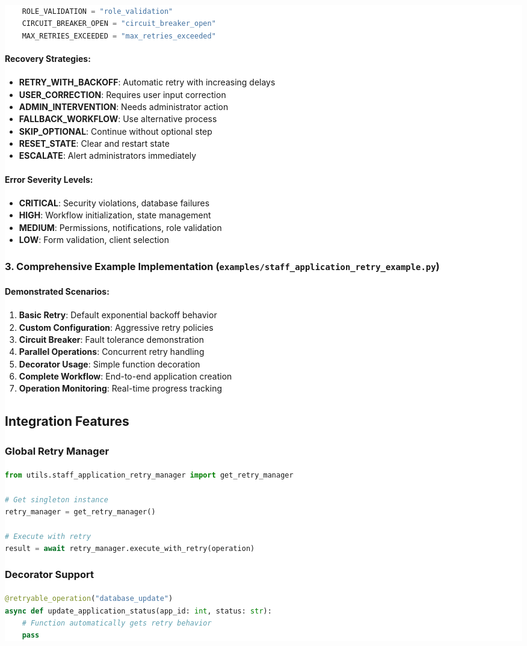 ```python
    ROLE_VALIDATION = "role_validation"
    CIRCUIT_BREAKER_OPEN = "circuit_breaker_open"
    MAX_RETRIES_EXCEEDED = "max_retries_exceeded"
```

#### Recovery Strategies:
- **RETRY_WITH_BACKOFF**: Automatic retry with increasing delays
- **USER_CORRECTION**: Requires user input correction
- **ADMIN_INTERVENTION**: Needs administrator action
- **FALLBACK_WORKFLOW**: Use alternative process
- **SKIP_OPTIONAL**: Continue without optional step
- **RESET_STATE**: Clear and restart state
- **ESCALATE**: Alert administrators immediately

#### Error Severity Levels:
- **CRITICAL**: Security violations, database failures
- **HIGH**: Workflow initialization, state management
- **MEDIUM**: Permissions, notifications, role validation
- **LOW**: Form validation, client selection

### 3. Comprehensive Example Implementation (`examples/staff_application_retry_example.py`)

#### Demonstrated Scenarios:
1. **Basic Retry**: Default exponential backoff behavior
2. **Custom Configuration**: Aggressive retry policies
3. **Circuit Breaker**: Fault tolerance demonstration
4. **Parallel Operations**: Concurrent retry handling
5. **Decorator Usage**: Simple function decoration
6. **Complete Workflow**: End-to-end application creation
7. **Operation Monitoring**: Real-time progress tracking

## Integration Features

### Global Retry Manager
```python
from utils.staff_application_retry_manager import get_retry_manager

# Get singleton instance
retry_manager = get_retry_manager()

# Execute with retry
result = await retry_manager.execute_with_retry(operation)
```

### Decorator Support
```python
@retryable_operation("database_update")
async def update_application_status(app_id: int, status: str):
    # Function automatically gets retry behavior
    pass
```
